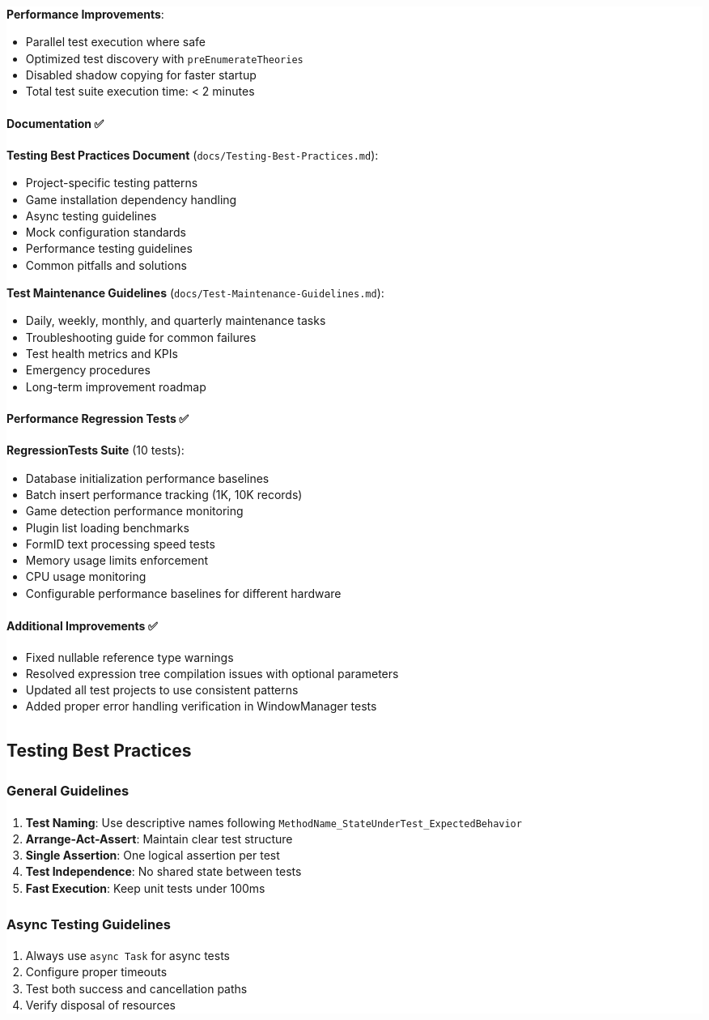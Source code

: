 **Performance Improvements**:
- Parallel test execution where safe
- Optimized test discovery with `preEnumerateTheories`
- Disabled shadow copying for faster startup
- Total test suite execution time: < 2 minutes

#### Documentation ✅
**Testing Best Practices Document** (`docs/Testing-Best-Practices.md`):
- Project-specific testing patterns
- Game installation dependency handling
- Async testing guidelines
- Mock configuration standards
- Performance testing guidelines
- Common pitfalls and solutions

**Test Maintenance Guidelines** (`docs/Test-Maintenance-Guidelines.md`):
- Daily, weekly, monthly, and quarterly maintenance tasks
- Troubleshooting guide for common failures
- Test health metrics and KPIs
- Emergency procedures
- Long-term improvement roadmap

#### Performance Regression Tests ✅
**RegressionTests Suite** (10 tests):
- Database initialization performance baselines
- Batch insert performance tracking (1K, 10K records)
- Game detection performance monitoring
- Plugin list loading benchmarks
- FormID text processing speed tests
- Memory usage limits enforcement
- CPU usage monitoring
- Configurable performance baselines for different hardware

#### Additional Improvements ✅
- Fixed nullable reference type warnings
- Resolved expression tree compilation issues with optional parameters
- Updated all test projects to use consistent patterns
- Added proper error handling verification in WindowManager tests

## Testing Best Practices

### General Guidelines
1. **Test Naming**: Use descriptive names following `MethodName_StateUnderTest_ExpectedBehavior`
2. **Arrange-Act-Assert**: Maintain clear test structure
3. **Single Assertion**: One logical assertion per test
4. **Test Independence**: No shared state between tests
5. **Fast Execution**: Keep unit tests under 100ms

### Async Testing Guidelines
1. Always use `async Task` for async tests
2. Configure proper timeouts
3. Test both success and cancellation paths
4. Verify disposal of resources
